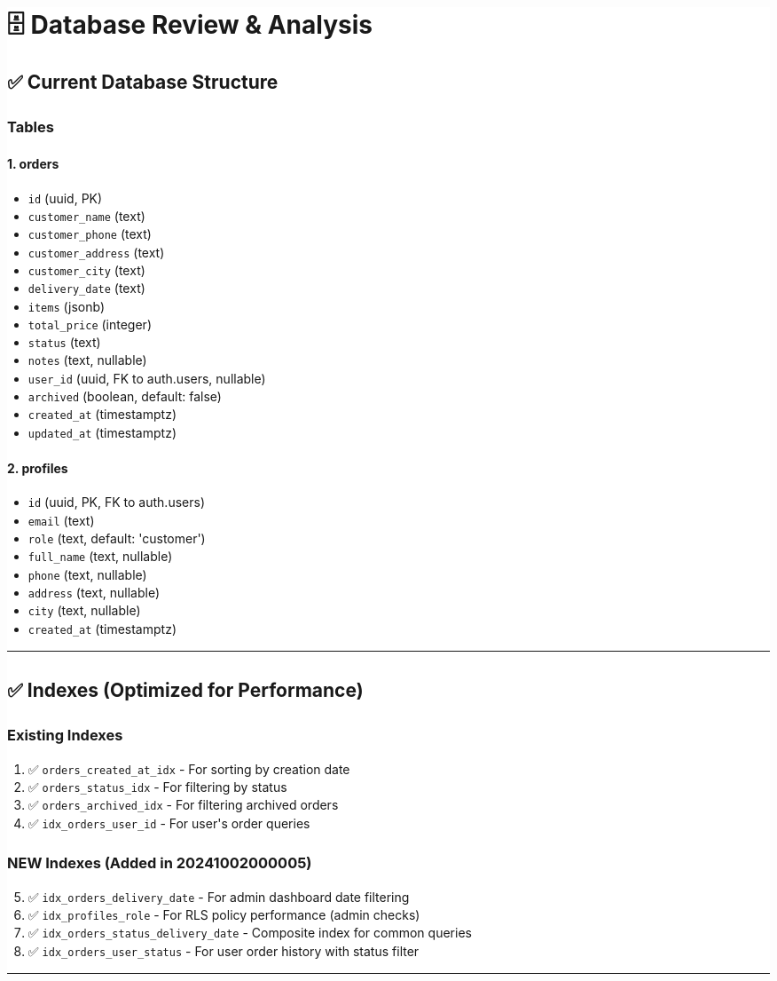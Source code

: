 # 🗄️ Database Review & Analysis

## ✅ Current Database Structure

### Tables

#### 1. **orders**

- `id` (uuid, PK)
- `customer_name` (text)
- `customer_phone` (text)
- `customer_address` (text)
- `customer_city` (text)
- `delivery_date` (text)
- `items` (jsonb)
- `total_price` (integer)
- `status` (text)
- `notes` (text, nullable)
- `user_id` (uuid, FK to auth.users, nullable)
- `archived` (boolean, default: false)
- `created_at` (timestamptz)
- `updated_at` (timestamptz)

#### 2. **profiles**

- `id` (uuid, PK, FK to auth.users)
- `email` (text)
- `role` (text, default: 'customer')
- `full_name` (text, nullable)
- `phone` (text, nullable)
- `address` (text, nullable)
- `city` (text, nullable)
- `created_at` (timestamptz)

---

## ✅ Indexes (Optimized for Performance)

### Existing Indexes

1. ✅ `orders_created_at_idx` - For sorting by creation date
2. ✅ `orders_status_idx` - For filtering by status
3. ✅ `orders_archived_idx` - For filtering archived orders
4. ✅ `idx_orders_user_id` - For user's order queries

### **NEW Indexes (Added in 20241002000005)**

5. ✅ `idx_orders_delivery_date` - For admin dashboard date filtering
6. ✅ `idx_profiles_role` - For RLS policy performance (admin checks)
7. ✅ `idx_orders_status_delivery_date` - Composite index for common queries
8. ✅ `idx_orders_user_status` - For user order history with status filter

---